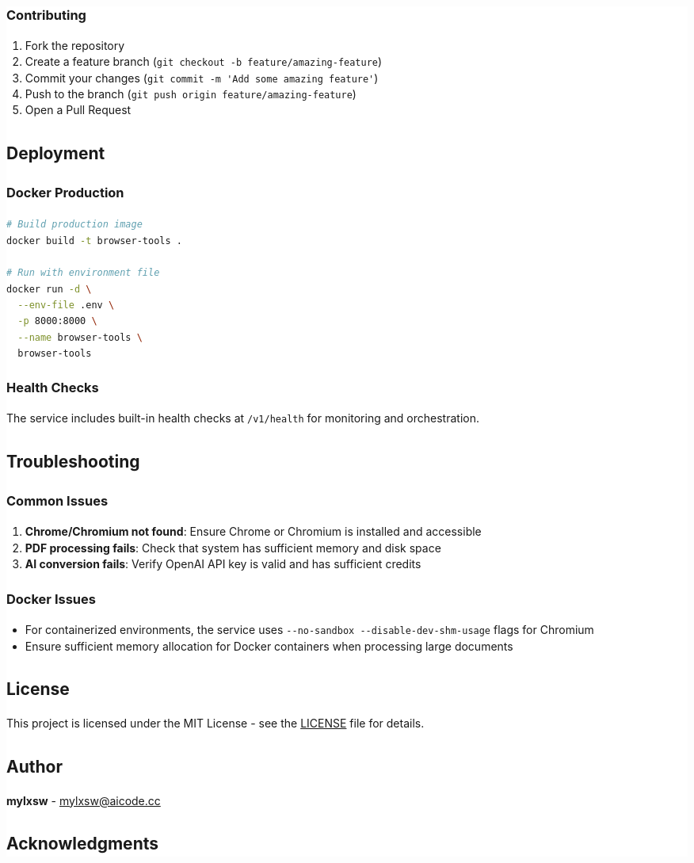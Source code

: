 ### Contributing

1. Fork the repository
2. Create a feature branch (`git checkout -b feature/amazing-feature`)
3. Commit your changes (`git commit -m 'Add some amazing feature'`)
4. Push to the branch (`git push origin feature/amazing-feature`)
5. Open a Pull Request

## Deployment

### Docker Production

```bash
# Build production image
docker build -t browser-tools .

# Run with environment file
docker run -d \
  --env-file .env \
  -p 8000:8000 \
  --name browser-tools \
  browser-tools
```

### Health Checks

The service includes built-in health checks at `/v1/health` for monitoring and orchestration.

## Troubleshooting

### Common Issues

1. **Chrome/Chromium not found**: Ensure Chrome or Chromium is installed and accessible
2. **PDF processing fails**: Check that system has sufficient memory and disk space
3. **AI conversion fails**: Verify OpenAI API key is valid and has sufficient credits

### Docker Issues

- For containerized environments, the service uses `--no-sandbox --disable-dev-shm-usage` flags for Chromium
- Ensure sufficient memory allocation for Docker containers when processing large documents

## License

This project is licensed under the MIT License - see the [LICENSE](LICENSE) file for details.

## Author

**mylxsw** - [mylxsw@aicode.cc](mailto:mylxsw@aicode.cc)

## Acknowledgments
